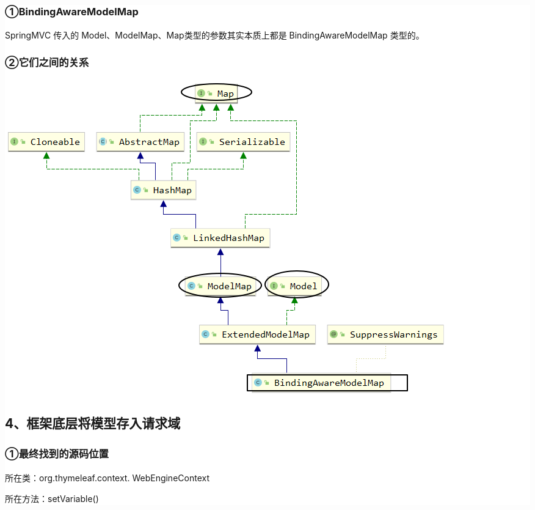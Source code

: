 ### ①BindingAwareModelMap

SpringMVC 传入的 Model、ModelMap、Map类型的参数其实本质上都是 BindingAwareModelMap 类型的。

### ②它们之间的关系

![./images](./images/img004.png)

## 4、框架底层将模型存入请求域

### ①最终找到的源码位置

所在类：org.thymeleaf.context. WebEngineContext

所在方法：setVariable()
